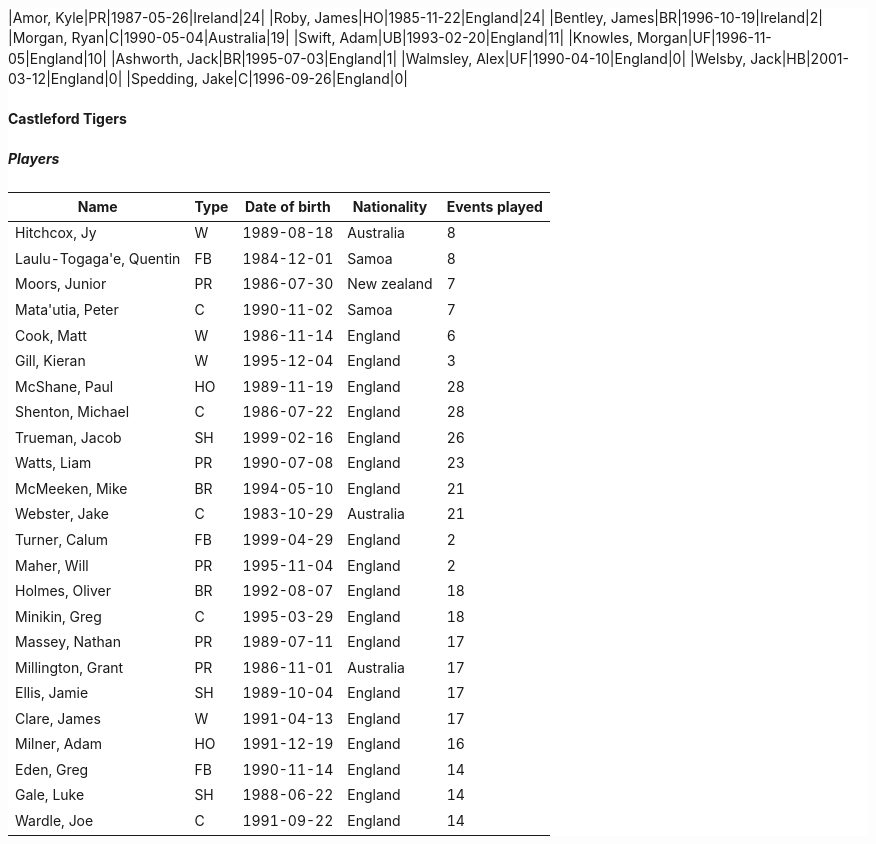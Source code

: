 |Amor, Kyle|PR|1987-05-26|Ireland|24|
|Roby, James|HO|1985-11-22|England|24|
|Bentley, James|BR|1996-10-19|Ireland|2|
|Morgan, Ryan|C|1990-05-04|Australia|19|
|Swift, Adam|UB|1993-02-20|England|11|
|Knowles, Morgan|UF|1996-11-05|England|10|
|Ashworth, Jack|BR|1995-07-03|England|1|
|Walmsley, Alex|UF|1990-04-10|England|0|
|Welsby, Jack|HB|2001-03-12|England|0|
|Spedding, Jake|C|1996-09-26|England|0|
#### Castleford Tigers
##### Players
| Name | Type | Date of birth | Nationality | Events played |
|---|---|---|---|---|
|Hitchcox, Jy|W|1989-08-18|Australia|8|
|Laulu-Togaga'e, Quentin|FB|1984-12-01|Samoa|8|
|Moors, Junior|PR|1986-07-30|New zealand|7|
|Mata'utia, Peter|C|1990-11-02|Samoa|7|
|Cook, Matt|W|1986-11-14|England|6|
|Gill, Kieran|W|1995-12-04|England|3|
|McShane, Paul|HO|1989-11-19|England|28|
|Shenton, Michael|C|1986-07-22|England|28|
|Trueman, Jacob|SH|1999-02-16|England|26|
|Watts, Liam|PR|1990-07-08|England|23|
|McMeeken, Mike|BR|1994-05-10|England|21|
|Webster, Jake|C|1983-10-29|Australia|21|
|Turner, Calum|FB|1999-04-29|England|2|
|Maher, Will|PR|1995-11-04|England|2|
|Holmes, Oliver|BR|1992-08-07|England|18|
|Minikin, Greg|C|1995-03-29|England|18|
|Massey, Nathan|PR|1989-07-11|England|17|
|Millington, Grant|PR|1986-11-01|Australia|17|
|Ellis, Jamie|SH|1989-10-04|England|17|
|Clare, James|W|1991-04-13|England|17|
|Milner, Adam|HO|1991-12-19|England|16|
|Eden, Greg|FB|1990-11-14|England|14|
|Gale, Luke|SH|1988-06-22|England|14|
|Wardle, Joe|C|1991-09-22|England|14|